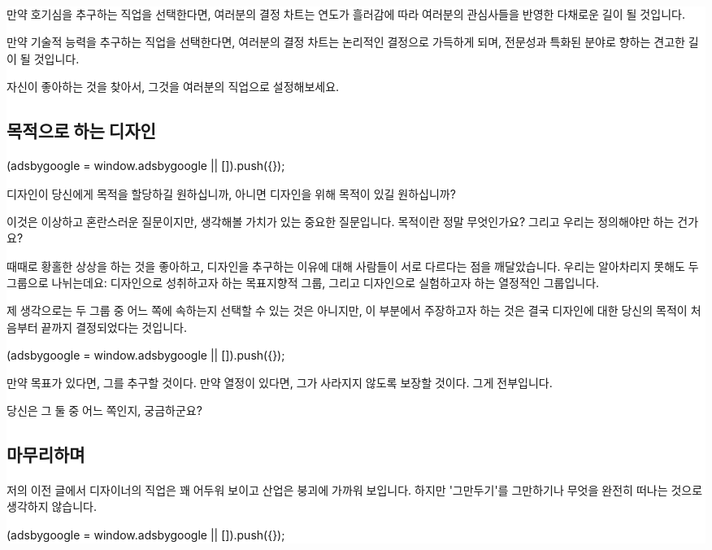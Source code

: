 만약 호기심을 추구하는 직업을 선택한다면, 여러분의 결정 차트는 연도가 흘러감에 따라 여러분의 관심사들을 반영한 다채로운 길이 될 것입니다.

만약 기술적 능력을 추구하는 직업을 선택한다면, 여러분의 결정 차트는 논리적인 결정으로 가득하게 되며, 전문성과 특화된 분야로 향하는 견고한 길이 될 것입니다.

자신이 좋아하는 것을 찾아서, 그것을 여러분의 직업으로 설정해보세요.

## 목적으로 하는 디자인


<ins class="adsbygoogle"
  style="display:block"
  data-ad-client="ca-pub-4877378276818686"
  data-ad-slot="9743150776"
  data-ad-format="auto"
  data-full-width-responsive="true"></ins>
<component is="script">
(adsbygoogle = window.adsbygoogle || []).push({});
</component>

디자인이 당신에게 목적을 할당하길 원하십니까, 아니면 디자인을 위해 목적이 있길 원하십니까?

이것은 이상하고 혼란스러운 질문이지만, 생각해볼 가치가 있는 중요한 질문입니다. 목적이란 정말 무엇인가요? 그리고 우리는 정의해야만 하는 건가요?

때때로 황홀한 상상을 하는 것을 좋아하고, 디자인을 추구하는 이유에 대해 사람들이 서로 다르다는 점을 깨달았습니다. 우리는 알아차리지 못해도 두 그룹으로 나뉘는데요: 디자인으로 성취하고자 하는 목표지향적 그룹, 그리고 디자인으로 실험하고자 하는 열정적인 그룹입니다.

제 생각으로는 두 그룹 중 어느 쪽에 속하는지 선택할 수 있는 것은 아니지만, 이 부분에서 주장하고자 하는 것은 결국 디자인에 대한 당신의 목적이 처음부터 끝까지 결정되었다는 것입니다.


<ins class="adsbygoogle"
  style="display:block"
  data-ad-client="ca-pub-4877378276818686"
  data-ad-slot="9743150776"
  data-ad-format="auto"
  data-full-width-responsive="true"></ins>
<component is="script">
(adsbygoogle = window.adsbygoogle || []).push({});
</component>

만약 목표가 있다면, 그를 추구할 것이다. 만약 열정이 있다면, 그가 사라지지 않도록 보장할 것이다. 그게 전부입니다.

당신은 그 둘 중 어느 쪽인지, 궁금하군요?

## 마무리하며

저의 이전 글에서 디자이너의 직업은 꽤 어두워 보이고 산업은 붕괴에 가까워 보입니다. 하지만 '그만두기'를 그만하기나 무엇을 완전히 떠나는 것으로 생각하지 않습니다.


<ins class="adsbygoogle"
  style="display:block"
  data-ad-client="ca-pub-4877378276818686"
  data-ad-slot="9743150776"
  data-ad-format="auto"
  data-full-width-responsive="true"></ins>
<component is="script">
(adsbygoogle = window.adsbygoogle || []).push({});
</component>
